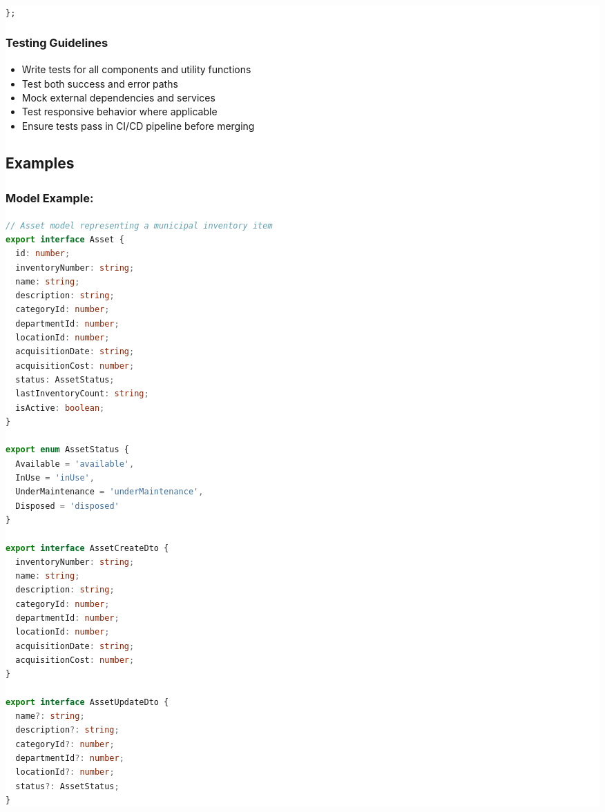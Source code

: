   ```tsx
  };
  ```

### Testing Guidelines
- Write tests for all components and utility functions
- Test both success and error paths
- Mock external dependencies and services
- Test responsive behavior where applicable
- Ensure tests pass in CI/CD pipeline before merging

## Examples

### Model Example:
```typescript
// Asset model representing a municipal inventory item
export interface Asset {
  id: number;
  inventoryNumber: string;
  name: string;
  description: string;
  categoryId: number;
  departmentId: number;
  locationId: number;
  acquisitionDate: string;
  acquisitionCost: number;
  status: AssetStatus;
  lastInventoryCount: string;
  isActive: boolean;
}

export enum AssetStatus {
  Available = 'available',
  InUse = 'inUse',
  UnderMaintenance = 'underMaintenance',
  Disposed = 'disposed'
}

export interface AssetCreateDto {
  inventoryNumber: string;
  name: string;
  description: string;
  categoryId: number;
  departmentId: number;
  locationId: number;
  acquisitionDate: string;
  acquisitionCost: number;
}

export interface AssetUpdateDto {
  name?: string;
  description?: string;
  categoryId?: number;
  departmentId?: number;
  locationId?: number;
  status?: AssetStatus;
}
```
